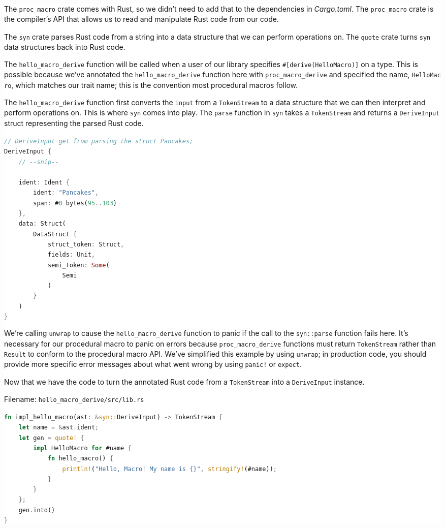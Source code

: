 The `proc_macro` crate comes with Rust, so we didn’t need to add that to the dependencies in *Cargo.toml*. The `proc_macro` crate is the compiler’s API that allows us to read and manipulate Rust code from our code.

The `syn` crate parses Rust code from a string into a data structure that we can perform operations on. The `quote` crate turns `syn` data structures back into Rust code. 

The `hello_macro_derive` function will be called when a user of our library specifies `#[derive(HelloMacro)]` on a type. This is possible because we’ve annotated the `hello_macro_derive` function here with `proc_macro_derive` and specified the name, `HelloMacro`, which matches our trait name; this is the convention most procedural macros follow.

The `hello_macro_derive` function first converts the `input` from a `TokenStream` to a data structure that we can then interpret and perform operations on. This is where `syn` comes into play. The `parse` function in `syn` takes a `TokenStream` and returns a `DeriveInput` struct representing the parsed Rust code.

```rust
// DeriveInput get from parsing the struct Pancakes;
DeriveInput {
    // --snip--

    ident: Ident {
        ident: "Pancakes",
        span: #0 bytes(95..103)
    },
    data: Struct(
        DataStruct {
            struct_token: Struct,
            fields: Unit,
            semi_token: Some(
                Semi
            )
        }
    )
}
```

We’re calling `unwrap` to cause the `hello_macro_derive` function to panic if the call to the `syn::parse` function fails here. It’s necessary for our procedural macro to panic on errors because `proc_macro_derive` functions must return `TokenStream` rather than `Result` to conform to the procedural macro API. We’ve simplified this example by using `unwrap`; in production code, you should provide more specific error messages about what went wrong by using `panic!` or `expect`.

Now that we have the code to turn the annotated Rust code from a `TokenStream` into a `DeriveInput` instance.

Filename: `hello_macro_derive/src/lib.rs`

```rust
fn impl_hello_macro(ast: &syn::DeriveInput) -> TokenStream {
    let name = &ast.ident;
    let gen = quote! {
        impl HelloMacro for #name {
            fn hello_macro() {
                println!("Hello, Macro! My name is {}", stringify!(#name));
            }
        }
    };
    gen.into()
}
```
